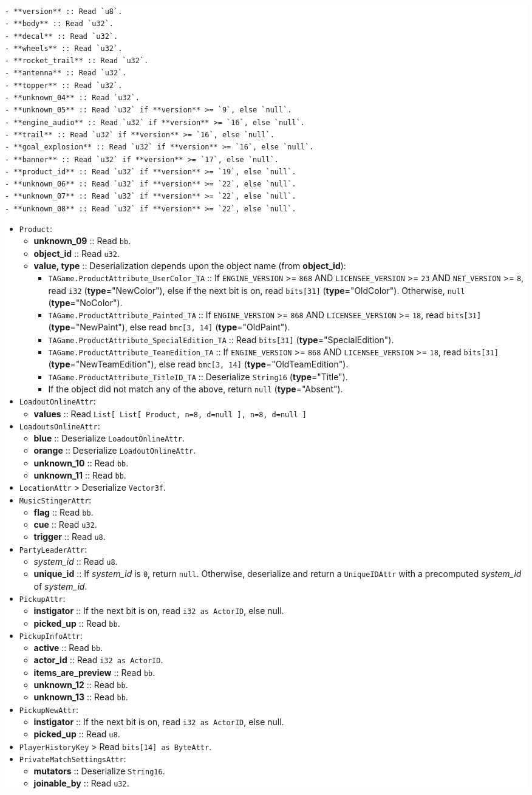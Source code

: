     - **version** :: Read `u8`.
    - **body** :: Read `u32`.
    - **decal** :: Read `u32`.
    - **wheels** :: Read `u32`.
    - **rocket_trail** :: Read `u32`.
    - **antenna** :: Read `u32`.
    - **topper** :: Read `u32`.
    - **unknown_04** :: Read `u32`.
    - **unknown_05** :: Read `u32` if **version** >= `9`, else `null`.
    - **engine_audio** :: Read `u32` if **version** >= `16`, else `null`.
    - **trail** :: Read `u32` if **version** >= `16`, else `null`.
    - **goal_explosion** :: Read `u32` if **version** >= `16`, else `null`.
    - **banner** :: Read `u32` if **version** >= `17`, else `null`.
    - **product_id** :: Read `u32` if **version** >= `19`, else `null`.
    - **unknown_06** :: Read `u32` if **version** >= `22`, else `null`.
    - **unknown_07** :: Read `u32` if **version** >= `22`, else `null`.
    - **unknown_08** :: Read `u32` if **version** >= `22`, else `null`.
- `Product`:
    - **unknown_09** :: Read `bb`.
    - **object_id** :: Read `u32`.
    - **value, type** :: Deserialization depends upon the object name (from **object_id**):
        - `TAGame.ProductAttribute_UserColor_TA` :: If `ENGINE_VERSION` >= `868` AND `LICENSEE_VERSION` >= `23` AND `NET_VERSION` >= `8`, read `i32` (**type**="NewColor"), else if the next bit is on, read `bits[31]` (**type**="OldColor"). Otherwise, `null` (**type**="NoColor").
        - `TAGame.ProductAttribute_Painted_TA` :: If `ENGINE_VERSION` >= `868` AND `LICENSEE_VERSION` >= `18`, read `bits[31]` (**type**="NewPaint"), else read `bmc[3, 14]` (**type**="OldPaint").
        - `TAGame.ProductAttribute_SpecialEdition_TA` :: Read `bits[31]` (**type**="SpecialEdition").
        - `TAGame.ProductAttribute_TeamEdition_TA` :: If `ENGINE_VERSION` >= `868` AND `LICENSEE_VERSION` >= `18`, read `bits[31]` (**type**="NewTeamEdition"), else read `bmc[3, 14]` (**type**="OldTeamEdition").
        - `TAGame.ProductAttribute_TitleID_TA` :: Deserialize `String16` (**type**="Title").
        - If the object did not match any of the above, return `null` (**type**="Absent").
- `LoadoutOnlineAttr`:
    - **values** :: Read `List[ List[ Product, n=8, d=null ], n=8, d=null ]`
- `LoadoutsOnlineAttr`:
    - **blue** :: Deserialize `LoadoutOnlineAttr`.
    - **orange** :: Deserialize `LoadoutOnlineAttr`.
    - **unknown_10** :: Read `bb`.
    - **unknown_11** :: Read `bb`.
- `LocationAttr` > Deserialize `Vector3f`.
- `MusicStingerAttr`:
    - **flag** :: Read `bb`.
    - **cue** :: Read `u32`.
    - **trigger** :: Read `u8`.
- `PartyLeaderAttr`:
    - *system_id* :: Read `u8`.
    - **unique_id** :: If *system_id* is `0`, return `null`. Otherwise, deserialize and return a `UniqueIDAttr` with a precomputed *system_id* of *system_id*.
- `PickupAttr`:
    - **instigator** :: If the next bit is on, read `i32 as ActorID`, else null.
    - **picked_up** :: Read `bb`.
- `PickupInfoAttr`:
    - **active** :: Read `bb`.
    - **actor_id** :: Read `i32 as ActorID`.
    - **items_are_preview** :: Read `bb`.
    - **unknown_12** :: Read `bb`.
    - **unknown_13** :: Read `bb`.
- `PickupNewAttr`:
    - **instigator** :: If the next bit is on, read `i32 as ActorID`, else null.
    - **picked_up** :: Read `u8`.
- `PlayerHistoryKey` > Read `bits[14] as ByteAttr`.
- `PrivateMatchSettingsAttr`:
    - **mutators** :: Deserialize `String16`.
    - **joinable_by** :: Read `u32`.
